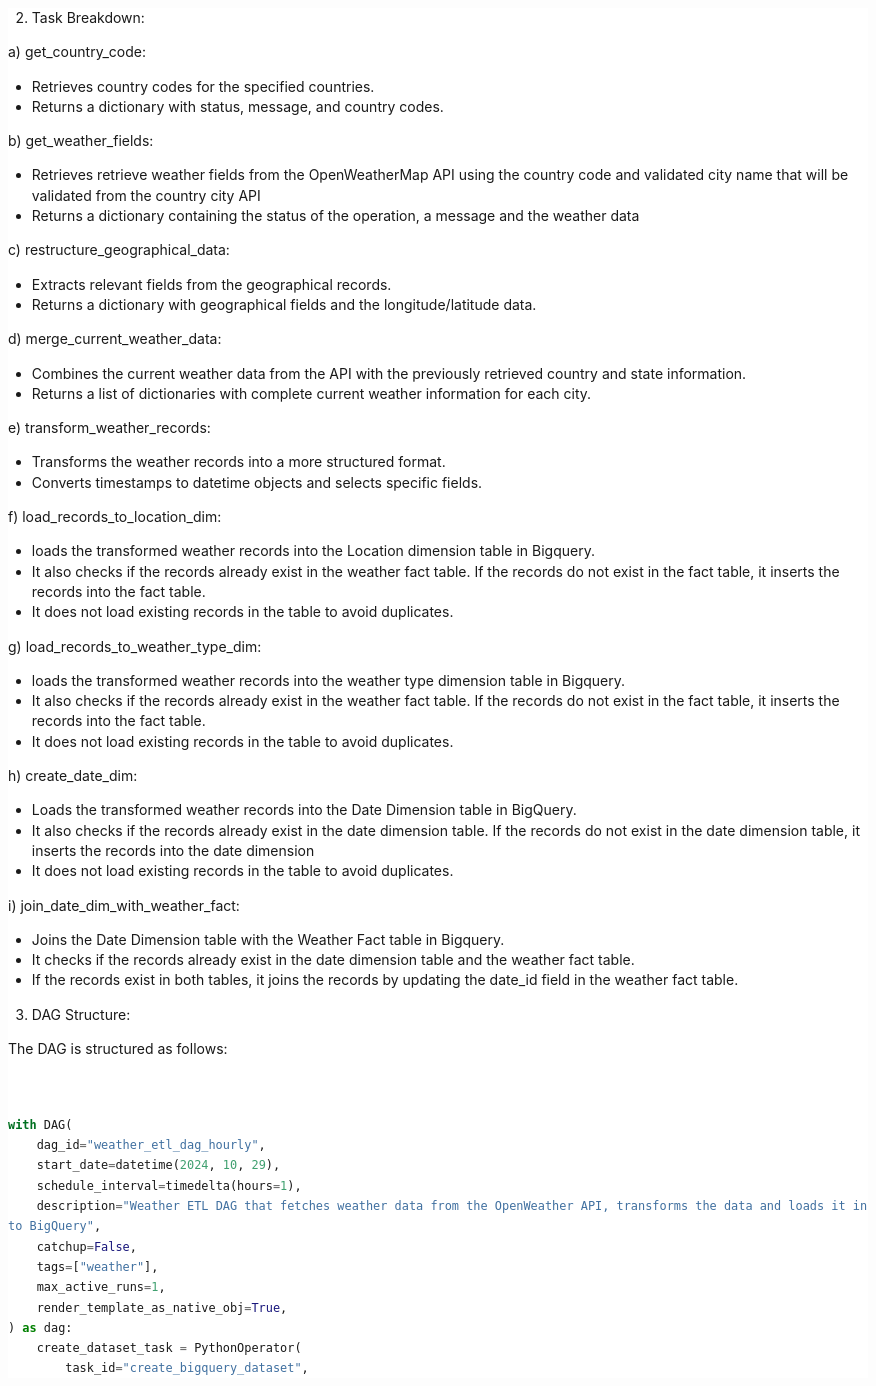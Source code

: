2. Task Breakdown:

a) get_country_code:
- Retrieves country codes for the specified countries.
- Returns a dictionary with status, message, and country codes.

b) get_weather_fields:
- Retrieves retrieve weather fields from the OpenWeatherMap API using the country code and validated city name that will be validated from the country city API
- Returns a dictionary containing the status of the operation,
  a message and the weather data

c) restructure_geographical_data:
- Extracts relevant fields from the geographical records.
- Returns a dictionary with geographical fields and the longitude/latitude data.

d) merge_current_weather_data:
- Combines the current weather data from the API with the previously retrieved country and state information.
- Returns a list of dictionaries with complete current weather information for each city.

e) transform_weather_records:
- Transforms the weather records into a more structured format.
- Converts timestamps to datetime objects and selects specific fields.

f) load_records_to_location_dim:
-  loads the transformed weather records into the Location dimension table in Bigquery.
- It also checks if the records already exist in the weather fact table. If the records do not exist in the fact table, it inserts the records into the fact table.
- It does not load existing records in the table to avoid duplicates.

g) load_records_to_weather_type_dim:
-  loads the transformed weather records into the weather type dimension table in Bigquery.
- It also checks if the records already exist in the weather fact table. If the records do not exist in the fact table, it inserts the records into the fact table.
- It does not load existing records in the table to avoid duplicates.

h) create_date_dim:
- Loads the transformed weather records into the Date Dimension table in BigQuery.
- It also checks if the records already exist in the date dimension table. If the records do not exist in the date dimension table, it inserts the records into the date dimension
- It does not load existing records in the table to avoid duplicates.

i) join_date_dim_with_weather_fact:
- Joins the Date Dimension table with the Weather Fact table in Bigquery.
- It checks if the records already exist in the date dimension table and the weather fact table.
- If the records exist in both tables, it joins the records by updating the date_id field in the weather fact table.


3. DAG Structure:

The DAG is structured as follows:

```python


with DAG(
    dag_id="weather_etl_dag_hourly",
    start_date=datetime(2024, 10, 29),
    schedule_interval=timedelta(hours=1),
    description="Weather ETL DAG that fetches weather data from the OpenWeather API, transforms the data and loads it into BigQuery",
    catchup=False,
    tags=["weather"],
    max_active_runs=1,
    render_template_as_native_obj=True,
) as dag:
    create_dataset_task = PythonOperator(
        task_id="create_bigquery_dataset",
```